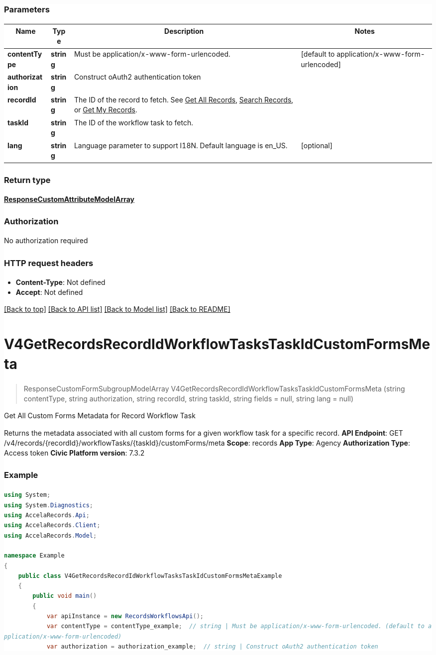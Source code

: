 ### Parameters

Name | Type | Description  | Notes
------------- | ------------- | ------------- | -------------
 **contentType** | **string**| Must be application/x-www-form-urlencoded. | [default to application/x-www-form-urlencoded]
 **authorization** | **string**| Construct oAuth2 authentication token | 
 **recordId** | **string**| The ID of the record to fetch. See [Get All Records](./api-records.html#operation/v4.get.records), [Search Records](./api-search.html#operation/v4.post.search.records), or [Get My Records](./api-records.html#operation/v4.get.records.mine). | 
 **taskId** | **string**| The ID of the workflow task to fetch. | 
 **lang** | **string**| Language parameter to support I18N. Default language is en_US. | [optional] 

### Return type

[**ResponseCustomAttributeModelArray**](ResponseCustomAttributeModelArray.md)

### Authorization

No authorization required

### HTTP request headers

 - **Content-Type**: Not defined
 - **Accept**: Not defined

[[Back to top]](#) [[Back to API list]](../README.md#documentation-for-api-endpoints) [[Back to Model list]](../README.md#documentation-for-models) [[Back to README]](../README.md)

<a name="v4getrecordsrecordidworkflowtaskstaskidcustomformsmeta"></a>
# **V4GetRecordsRecordIdWorkflowTasksTaskIdCustomFormsMeta**
> ResponseCustomFormSubgroupModelArray V4GetRecordsRecordIdWorkflowTasksTaskIdCustomFormsMeta (string contentType, string authorization, string recordId, string taskId, string fields = null, string lang = null)

Get All Custom Forms Metadata for Record Workflow Task

Returns the metadata associated with all custom forms for a given workflow task for a specific record. **API Endpoint**:  GET /v4/records/{recordId}/workflowTasks/{taskId}/customForms/meta   **Scope**:  records  **App Type**:  Agency  **Authorization Type**:  Access token  **Civic Platform version**: 7.3.2 

### Example
```csharp
using System;
using System.Diagnostics;
using AccelaRecords.Api;
using AccelaRecords.Client;
using AccelaRecords.Model;

namespace Example
{
    public class V4GetRecordsRecordIdWorkflowTasksTaskIdCustomFormsMetaExample
    {
        public void main()
        {
            var apiInstance = new RecordsWorkflowsApi();
            var contentType = contentType_example;  // string | Must be application/x-www-form-urlencoded. (default to application/x-www-form-urlencoded)
            var authorization = authorization_example;  // string | Construct oAuth2 authentication token
```